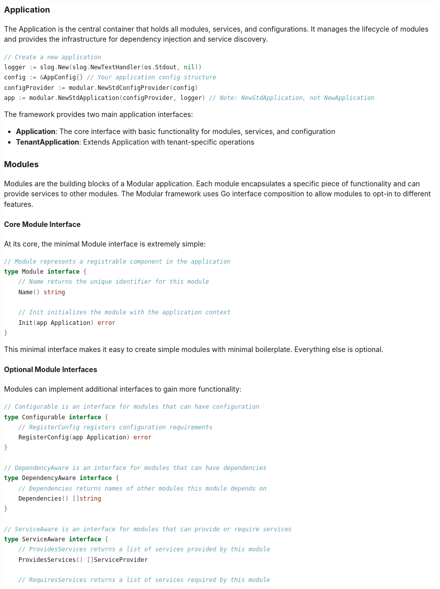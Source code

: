 ### Application

The Application is the central container that holds all modules, services, and configurations. It manages the lifecycle of modules and provides the infrastructure for dependency injection and service discovery.

```go
// Create a new application
logger := slog.New(slog.NewTextHandler(os.Stdout, nil))
config := &AppConfig{} // Your application config structure
configProvider := modular.NewStdConfigProvider(config)
app := modular.NewStdApplication(configProvider, logger) // Note: NewStdApplication, not NewApplication
```

The framework provides two main application interfaces:

- **Application**: The core interface with basic functionality for modules, services, and configuration
- **TenantApplication**: Extends Application with tenant-specific operations

### Modules

Modules are the building blocks of a Modular application. Each module encapsulates a specific piece of functionality and can provide services to other modules. The Modular framework uses Go interface composition to allow modules to opt-in to different features.

#### Core Module Interface

At its core, the minimal Module interface is extremely simple:

```go
// Module represents a registrable component in the application
type Module interface {
    // Name returns the unique identifier for this module
    Name() string
    
    // Init initializes the module with the application context
    Init(app Application) error
}
```

This minimal interface makes it easy to create simple modules with minimal boilerplate. Everything else is optional.

#### Optional Module Interfaces

Modules can implement additional interfaces to gain more functionality:

```go
// Configurable is an interface for modules that can have configuration
type Configurable interface {
    // RegisterConfig registers configuration requirements
    RegisterConfig(app Application) error
}

// DependencyAware is an interface for modules that can have dependencies
type DependencyAware interface {
    // Dependencies returns names of other modules this module depends on
    Dependencies() []string
}

// ServiceAware is an interface for modules that can provide or require services
type ServiceAware interface {
    // ProvidesServices returns a list of services provided by this module
    ProvidesServices() []ServiceProvider
    
    // RequiresServices returns a list of services required by this module
```